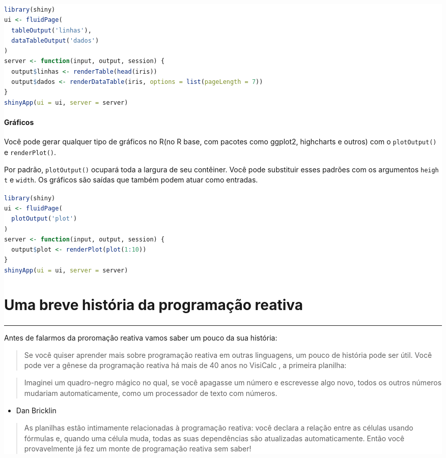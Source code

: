 

```r
library(shiny)
ui <- fluidPage(
  tableOutput('linhas'),
  dataTableOutput('dados')
)
server <- function(input, output, session) {
  output$linhas <- renderTable(head(iris))
  output$dados <- renderDataTable(iris, options = list(pageLength = 7))
}
shinyApp(ui = ui, server = server)
```


#### **Gráficos**

Você pode gerar qualquer tipo de gráficos no R(no R base, com pacotes como ggplot2, highcharts e outros) com o `plotOutput()` e `renderPlot()`. 

Por padrão, `plotOutput()` ocupará toda a largura de seu contêiner. Você pode substituir esses padrões com os argumentos `height` e `width`. Os gráficos são saídas que também podem atuar como entradas. 



```r
library(shiny)
ui <- fluidPage(
  plotOutput('plot')
)
server <- function(input, output, session) {
  output$plot <- renderPlot(plot(1:10))
}
shinyApp(ui = ui, server = server)
```



# **Uma breve história da programação reativa**

---

Antes de falarmos da proromação reativa vamos saber um pouco da sua história:



> Se você quiser aprender mais sobre programação reativa em outras linguagens, um pouco de história pode ser útil. Você pode ver a gênese da programação reativa há mais de 40 anos no VisiCalc , a primeira planilha:

> Imaginei um quadro-negro mágico no qual, se você apagasse um número e escrevesse algo novo, todos os outros números mudariam automaticamente, como um processador de texto com números.
- Dan Bricklin 

> As planilhas estão intimamente relacionadas à programação reativa: você declara a relação entre as células usando fórmulas e, quando uma célula muda, todas as suas dependências são atualizadas automaticamente. Então você provavelmente já fez um monte de programação reativa sem saber!
